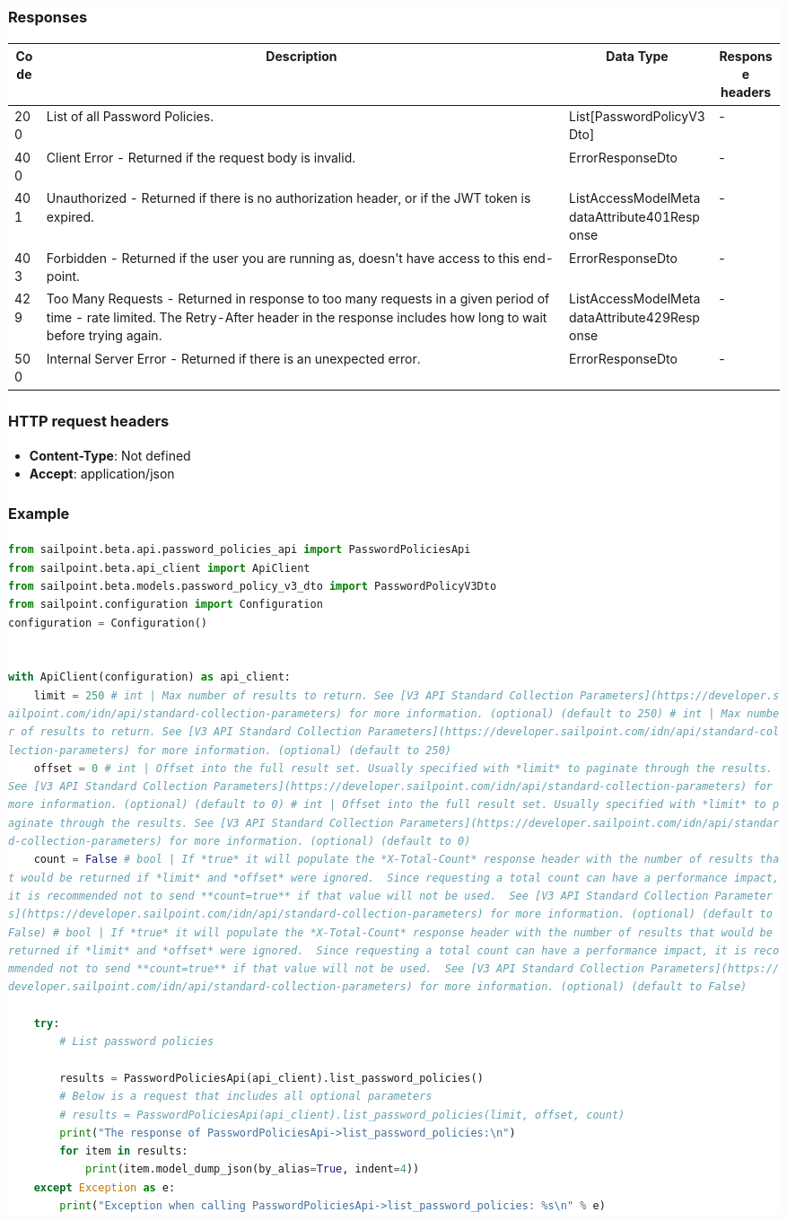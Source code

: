 ### Responses

| Code | Description | Data Type | Response headers |
| --- | --- | --- | --- |
| 200 | List of all Password Policies. | List[PasswordPolicyV3Dto] | - |
| 400 | Client Error - Returned if the request body is invalid. | ErrorResponseDto | - |
| 401 | Unauthorized - Returned if there is no authorization header, or if the JWT token is expired. | ListAccessModelMetadataAttribute401Response | - |
| 403 | Forbidden - Returned if the user you are running as, doesn&#39;t have access to this end-point. | ErrorResponseDto | - |
| 429 | Too Many Requests - Returned in response to too many requests in a given period of time - rate limited. The Retry-After header in the response includes how long to wait before trying again. | ListAccessModelMetadataAttribute429Response | - |
| 500 | Internal Server Error - Returned if there is an unexpected error. | ErrorResponseDto | - |

### HTTP request headers

- **Content-Type**: Not defined
- **Accept**: application/json

### Example

```python
from sailpoint.beta.api.password_policies_api import PasswordPoliciesApi
from sailpoint.beta.api_client import ApiClient
from sailpoint.beta.models.password_policy_v3_dto import PasswordPolicyV3Dto
from sailpoint.configuration import Configuration
configuration = Configuration()


with ApiClient(configuration) as api_client:
    limit = 250 # int | Max number of results to return. See [V3 API Standard Collection Parameters](https://developer.sailpoint.com/idn/api/standard-collection-parameters) for more information. (optional) (default to 250) # int | Max number of results to return. See [V3 API Standard Collection Parameters](https://developer.sailpoint.com/idn/api/standard-collection-parameters) for more information. (optional) (default to 250)
    offset = 0 # int | Offset into the full result set. Usually specified with *limit* to paginate through the results. See [V3 API Standard Collection Parameters](https://developer.sailpoint.com/idn/api/standard-collection-parameters) for more information. (optional) (default to 0) # int | Offset into the full result set. Usually specified with *limit* to paginate through the results. See [V3 API Standard Collection Parameters](https://developer.sailpoint.com/idn/api/standard-collection-parameters) for more information. (optional) (default to 0)
    count = False # bool | If *true* it will populate the *X-Total-Count* response header with the number of results that would be returned if *limit* and *offset* were ignored.  Since requesting a total count can have a performance impact, it is recommended not to send **count=true** if that value will not be used.  See [V3 API Standard Collection Parameters](https://developer.sailpoint.com/idn/api/standard-collection-parameters) for more information. (optional) (default to False) # bool | If *true* it will populate the *X-Total-Count* response header with the number of results that would be returned if *limit* and *offset* were ignored.  Since requesting a total count can have a performance impact, it is recommended not to send **count=true** if that value will not be used.  See [V3 API Standard Collection Parameters](https://developer.sailpoint.com/idn/api/standard-collection-parameters) for more information. (optional) (default to False)

    try:
        # List password policies

        results = PasswordPoliciesApi(api_client).list_password_policies()
        # Below is a request that includes all optional parameters
        # results = PasswordPoliciesApi(api_client).list_password_policies(limit, offset, count)
        print("The response of PasswordPoliciesApi->list_password_policies:\n")
        for item in results:
            print(item.model_dump_json(by_alias=True, indent=4))
    except Exception as e:
        print("Exception when calling PasswordPoliciesApi->list_password_policies: %s\n" % e)
```